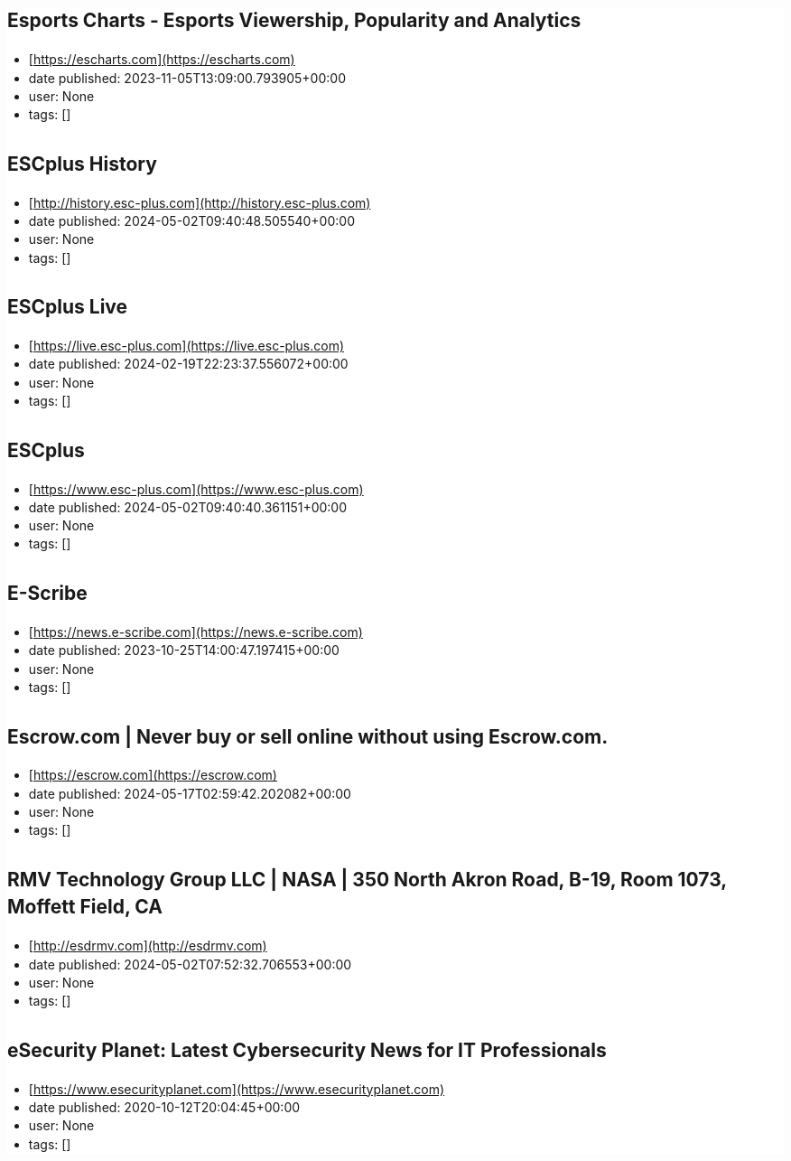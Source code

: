 ## Esports Charts - Esports Viewership, Popularity and Analytics
 - [https://escharts.com](https://escharts.com)
 - date published: 2023-11-05T13:09:00.793905+00:00
 - user: None
 - tags: []

## ESCplus History
 - [http://history.esc-plus.com](http://history.esc-plus.com)
 - date published: 2024-05-02T09:40:48.505540+00:00
 - user: None
 - tags: []

## ESCplus Live
 - [https://live.esc-plus.com](https://live.esc-plus.com)
 - date published: 2024-02-19T22:23:37.556072+00:00
 - user: None
 - tags: []

## ESCplus
 - [https://www.esc-plus.com](https://www.esc-plus.com)
 - date published: 2024-05-02T09:40:40.361151+00:00
 - user: None
 - tags: []

## E-Scribe
 - [https://news.e-scribe.com](https://news.e-scribe.com)
 - date published: 2023-10-25T14:00:47.197415+00:00
 - user: None
 - tags: []

## Escrow.com | Never buy or sell online without using Escrow.com.
 - [https://escrow.com](https://escrow.com)
 - date published: 2024-05-17T02:59:42.202082+00:00
 - user: None
 - tags: []

## RMV Technology Group LLC | NASA | 350 North Akron Road, B-19, Room 1073, Moffett Field, CA
 - [http://esdrmv.com](http://esdrmv.com)
 - date published: 2024-05-02T07:52:32.706553+00:00
 - user: None
 - tags: []

## eSecurity Planet: Latest Cybersecurity News for IT Professionals
 - [https://www.esecurityplanet.com](https://www.esecurityplanet.com)
 - date published: 2020-10-12T20:04:45+00:00
 - user: None
 - tags: []

